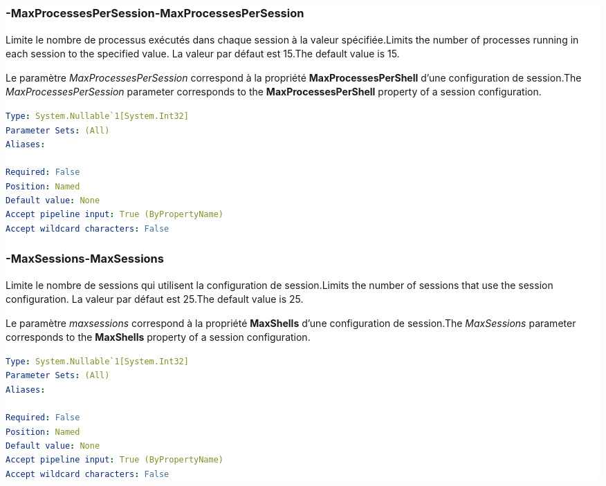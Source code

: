 ### <span data-ttu-id="801ac-180">-MaxProcessesPerSession</span><span class="sxs-lookup"><span data-stu-id="801ac-180">-MaxProcessesPerSession</span></span>

<span data-ttu-id="801ac-181">Limite le nombre de processus exécutés dans chaque session à la valeur spécifiée.</span><span class="sxs-lookup"><span data-stu-id="801ac-181">Limits the number of processes running in each session to the specified value.</span></span>
<span data-ttu-id="801ac-182">La valeur par défaut est 15.</span><span class="sxs-lookup"><span data-stu-id="801ac-182">The default value is 15.</span></span>

<span data-ttu-id="801ac-183">Le paramètre *MaxProcessesPerSession* correspond à la propriété **MaxProcessesPerShell** d’une configuration de session.</span><span class="sxs-lookup"><span data-stu-id="801ac-183">The *MaxProcessesPerSession* parameter corresponds to the **MaxProcessesPerShell** property of a session configuration.</span></span>

```yaml
Type: System.Nullable`1[System.Int32]
Parameter Sets: (All)
Aliases:

Required: False
Position: Named
Default value: None
Accept pipeline input: True (ByPropertyName)
Accept wildcard characters: False
```

### <span data-ttu-id="801ac-184">-MaxSessions</span><span class="sxs-lookup"><span data-stu-id="801ac-184">-MaxSessions</span></span>

<span data-ttu-id="801ac-185">Limite le nombre de sessions qui utilisent la configuration de session.</span><span class="sxs-lookup"><span data-stu-id="801ac-185">Limits the number of sessions that use the session configuration.</span></span>
<span data-ttu-id="801ac-186">La valeur par défaut est 25.</span><span class="sxs-lookup"><span data-stu-id="801ac-186">The default value is 25.</span></span>

<span data-ttu-id="801ac-187">Le paramètre *maxsessions* correspond à la propriété **MaxShells** d’une configuration de session.</span><span class="sxs-lookup"><span data-stu-id="801ac-187">The *MaxSessions* parameter corresponds to the **MaxShells** property of a session configuration.</span></span>

```yaml
Type: System.Nullable`1[System.Int32]
Parameter Sets: (All)
Aliases:

Required: False
Position: Named
Default value: None
Accept pipeline input: True (ByPropertyName)
Accept wildcard characters: False
```
